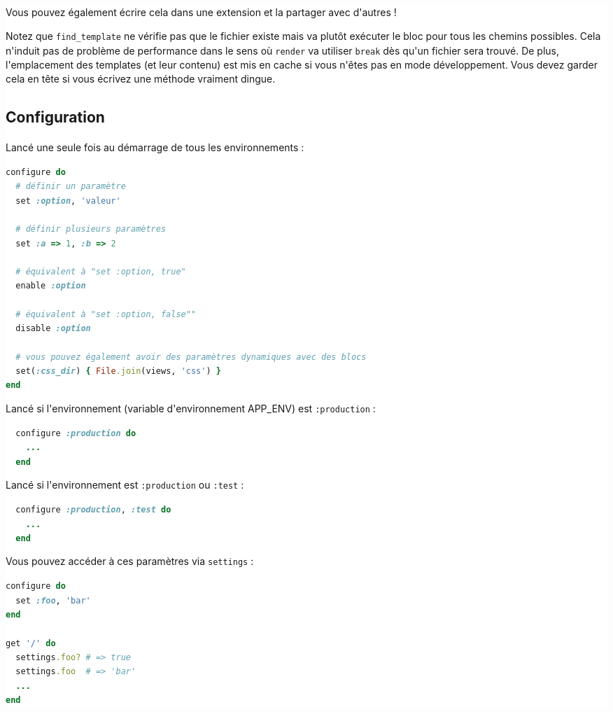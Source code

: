 Vous pouvez également écrire cela dans une extension et la partager avec
d'autres !

Notez que `find_template` ne vérifie pas que le fichier existe mais
va plutôt exécuter le bloc pour tous les chemins possibles. Cela n'induit pas
de problème de performance dans le sens où `render` va utiliser `break` dès
qu'un fichier sera trouvé. De plus, l'emplacement des templates (et leur
contenu) est mis en cache si vous n'êtes pas en mode développement. Vous
devez garder cela en tête si vous écrivez une méthode vraiment dingue.

## Configuration

Lancé une seule fois au démarrage de tous les environnements :

```ruby
configure do
  # définir un paramètre
  set :option, 'valeur'

  # définir plusieurs paramètres
  set :a => 1, :b => 2

  # équivalent à "set :option, true"
  enable :option

  # équivalent à "set :option, false""
  disable :option

  # vous pouvez également avoir des paramètres dynamiques avec des blocs
  set(:css_dir) { File.join(views, 'css') }
end
```

Lancé si l'environnement (variable d'environnement APP_ENV) est `:production` :

```ruby
  configure :production do
    ...
  end
```

Lancé si l'environnement est `:production` ou `:test` :

```ruby
  configure :production, :test do
    ...
  end
```

Vous pouvez accéder à ces paramètres via `settings` :

```ruby
configure do
  set :foo, 'bar'
end

get '/' do
  settings.foo? # => true
  settings.foo  # => 'bar'
  ...
end
```
